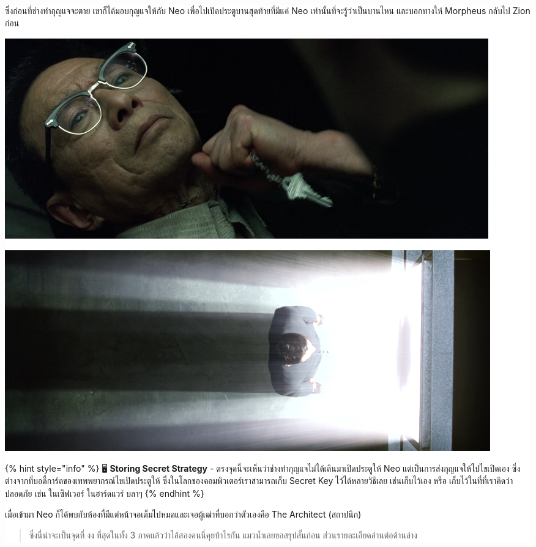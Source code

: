 ซึ่งก่อนที่ช่างทำกุญแจจะตาย เขาก็ได้มอบกุญแจให้กับ Neo เพื่อไปเปิดประตูบานสุดท้ายที่มีแค่ Neo เท่านั้นที่จะรู้ว่าเป็นบานไหน และบอกทางให้ Morpheus กลับไป Zion ก่อน

![](../../.gitbook/assets/image%20%281066%29.png)

![Neo &#xE01;&#xE31;&#xE1A;&#xE2B;&#xE49;&#xE2D;&#xE07;&#xE41;&#xE2B;&#xE48;&#xE07;&#xE04;&#xE27;&#xE32;&#xE21;&#xE25;&#xE31;&#xE1A;](../../.gitbook/assets/image%20%281091%29.png)

{% hint style="info" %}
🖥️ **Storing Secret Strategy** - ตรงจุดนี้จะเห็นว่าช่างทำกุญแจไม่ได้เดินมาเปิดประตูให้ Neo แต่เป็นการส่งกุญแจให้ไปไขเปิดเอง ซึ่งต่างจากที่บอดี้การ์ดของเทพพยากรณ์ไขเปิดประตูให้ ซึ่งในโลกของคอมพิวเตอร์เราสามารถเก็บ Secret Key ไว้ได้หลายวิธีเลย เช่นเก็บไว้เอง หรือ เก็บไว้ในที่ที่เราคิดว่าปลอดภัย เช่น ในเซิฟเวอร์ ในฮาร์ดแวร์ บลาๆ
{% endhint %}

เมื่อเข้ามา Neo ก็ได้พบกับห้องที่มีแต่หน้าจอเต็มไปหมดและเจอผู้เฒ่าที่บอกว่าตัวเองคึอ The Architect \(สถาปนิก\)

> ซึ่งนี่น่าจะเป็นจุดที่ งง ที่สุดในทั้ง 3 ภาคแล้วว่าไอ้สองคนนี่คุยบ้าไรกัน แมวน้ำเลยขอสรุปสั้นก่อน ส่วนรายละเอียดอ่านต่อด้านล่าง
